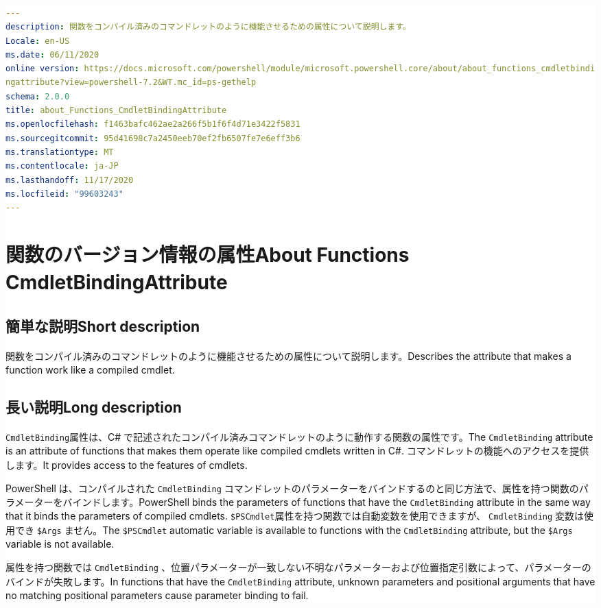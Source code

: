 ```yaml
---
description: 関数をコンパイル済みのコマンドレットのように機能させるための属性について説明します。
Locale: en-US
ms.date: 06/11/2020
online version: https://docs.microsoft.com/powershell/module/microsoft.powershell.core/about/about_functions_cmdletbindingattribute?view=powershell-7.2&WT.mc_id=ps-gethelp
schema: 2.0.0
title: about_Functions_CmdletBindingAttribute
ms.openlocfilehash: f1463bafc462ae2a266f5b1f6f4d71e3422f5831
ms.sourcegitcommit: 95d41698c7a2450eeb70ef2fb6507fe7e6eff3b6
ms.translationtype: MT
ms.contentlocale: ja-JP
ms.lasthandoff: 11/17/2020
ms.locfileid: "99603243"
---
```

# <a name="about-functions-cmdletbindingattribute"></a><span data-ttu-id="0785e-103">関数のバージョン情報の属性</span><span class="sxs-lookup"><span data-stu-id="0785e-103">About Functions CmdletBindingAttribute</span></span>

## <a name="short-description"></a><span data-ttu-id="0785e-104">簡単な説明</span><span class="sxs-lookup"><span data-stu-id="0785e-104">Short description</span></span>
<span data-ttu-id="0785e-105">関数をコンパイル済みのコマンドレットのように機能させるための属性について説明します。</span><span class="sxs-lookup"><span data-stu-id="0785e-105">Describes the attribute that makes a function work like a compiled cmdlet.</span></span>

## <a name="long-description"></a><span data-ttu-id="0785e-106">長い説明</span><span class="sxs-lookup"><span data-stu-id="0785e-106">Long description</span></span>

<span data-ttu-id="0785e-107">`CmdletBinding`属性は、C# で記述されたコンパイル済みコマンドレットのように動作する関数の属性です。</span><span class="sxs-lookup"><span data-stu-id="0785e-107">The `CmdletBinding` attribute is an attribute of functions that makes them operate like compiled cmdlets written in C#.</span></span> <span data-ttu-id="0785e-108">コマンドレットの機能へのアクセスを提供します。</span><span class="sxs-lookup"><span data-stu-id="0785e-108">It provides access to the features of cmdlets.</span></span>

<span data-ttu-id="0785e-109">PowerShell は、コンパイルされた `CmdletBinding` コマンドレットのパラメーターをバインドするのと同じ方法で、属性を持つ関数のパラメーターをバインドします。</span><span class="sxs-lookup"><span data-stu-id="0785e-109">PowerShell binds the parameters of functions that have the `CmdletBinding` attribute in the same way that it binds the parameters of compiled cmdlets.</span></span> <span data-ttu-id="0785e-110">`$PSCmdlet`属性を持つ関数では自動変数を使用できますが、 `CmdletBinding` 変数は使用でき `$Args` ません。</span><span class="sxs-lookup"><span data-stu-id="0785e-110">The `$PSCmdlet` automatic variable is available to functions with the `CmdletBinding` attribute, but the `$Args` variable is not available.</span></span>

<span data-ttu-id="0785e-111">属性を持つ関数では `CmdletBinding` 、位置パラメーターが一致しない不明なパラメーターおよび位置指定引数によって、パラメーターのバインドが失敗します。</span><span class="sxs-lookup"><span data-stu-id="0785e-111">In functions that have the `CmdletBinding` attribute, unknown parameters and positional arguments that have no matching positional parameters cause parameter binding to fail.</span></span>
